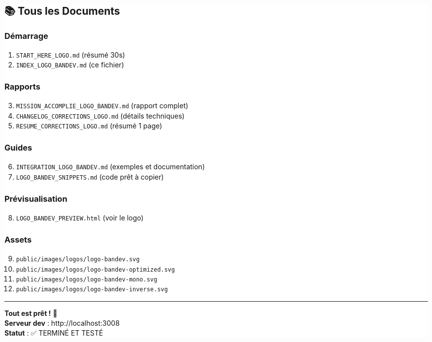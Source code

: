 
## 📚 Tous les Documents

### **Démarrage**
1. `START_HERE_LOGO.md` (résumé 30s)
2. `INDEX_LOGO_BANDEV.md` (ce fichier)

### **Rapports**
3. `MISSION_ACCOMPLIE_LOGO_BANDEV.md` (rapport complet)
4. `CHANGELOG_CORRECTIONS_LOGO.md` (détails techniques)
5. `RESUME_CORRECTIONS_LOGO.md` (résumé 1 page)

### **Guides**
6. `INTEGRATION_LOGO_BANDEV.md` (exemples et documentation)
7. `LOGO_BANDEV_SNIPPETS.md` (code prêt à copier)

### **Prévisualisation**
8. `LOGO_BANDEV_PREVIEW.html` (voir le logo)

### **Assets**
9. `public/images/logos/logo-bandev.svg`
10. `public/images/logos/logo-bandev-optimized.svg`
11. `public/images/logos/logo-bandev-mono.svg`
12. `public/images/logos/logo-bandev-inverse.svg`

---

**Tout est prêt !** 🚀  
**Serveur dev** : http://localhost:3008  
**Statut** : ✅ TERMINÉ ET TESTÉ